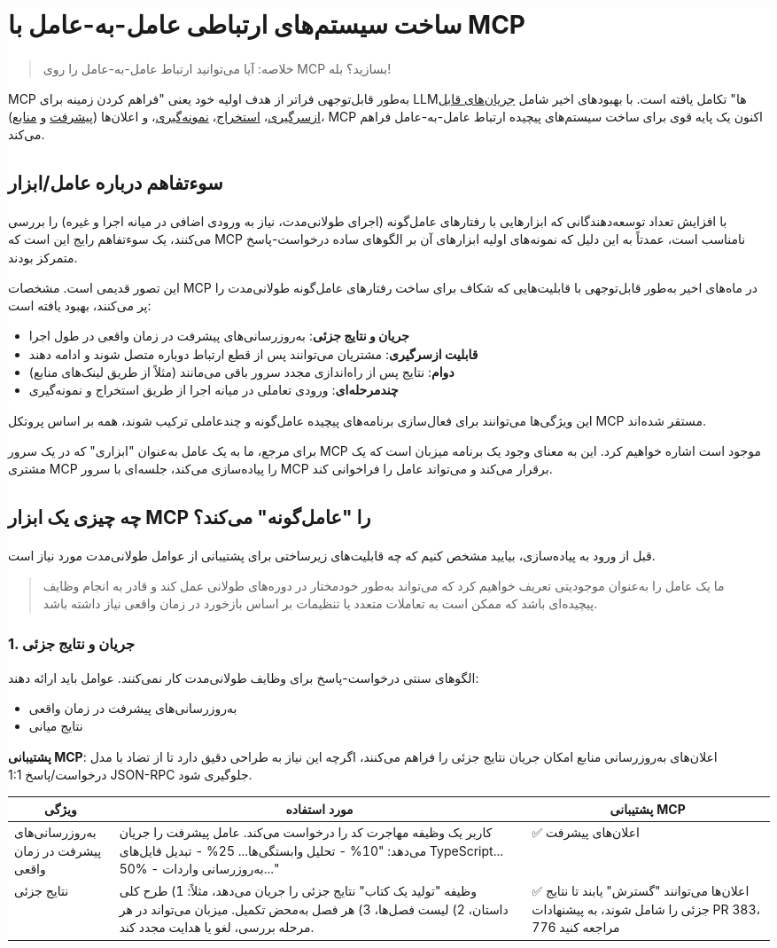 
# ساخت سیستم‌های ارتباطی عامل-به-عامل با MCP

> خلاصه: آیا می‌توانید ارتباط عامل-به-عامل را روی MCP بسازید؟ بله!

MCP به‌طور قابل‌توجهی فراتر از هدف اولیه خود یعنی "فراهم کردن زمینه برای LLMها" تکامل یافته است. با بهبودهای اخیر شامل [جریان‌های قابل ازسرگیری](https://modelcontextprotocol.io/docs/concepts/transports#resumability-and-redelivery)، [استخراج](https://modelcontextprotocol.io/specification/2025-06-18/client/elicitation)، [نمونه‌گیری](https://modelcontextprotocol.io/specification/2025-06-18/client/sampling)، و اعلان‌ها ([پیشرفت](https://modelcontextprotocol.io/specification/2025-06-18/basic/utilities/progress) و [منابع](https://modelcontextprotocol.io/specification/2025-06-18/schema#resourceupdatednotification))، MCP اکنون یک پایه قوی برای ساخت سیستم‌های پیچیده ارتباط عامل-به-عامل فراهم می‌کند.

## سوءتفاهم درباره عامل/ابزار

با افزایش تعداد توسعه‌دهندگانی که ابزارهایی با رفتارهای عامل‌گونه (اجرای طولانی‌مدت، نیاز به ورودی اضافی در میانه اجرا و غیره) را بررسی می‌کنند، یک سوءتفاهم رایج این است که MCP نامناسب است، عمدتاً به این دلیل که نمونه‌های اولیه ابزارهای آن بر الگوهای ساده درخواست-پاسخ متمرکز بودند.

این تصور قدیمی است. مشخصات MCP در ماه‌های اخیر به‌طور قابل‌توجهی با قابلیت‌هایی که شکاف برای ساخت رفتارهای عامل‌گونه طولانی‌مدت را پر می‌کنند، بهبود یافته است:

- **جریان و نتایج جزئی**: به‌روزرسانی‌های پیشرفت در زمان واقعی در طول اجرا
- **قابلیت ازسرگیری**: مشتریان می‌توانند پس از قطع ارتباط دوباره متصل شوند و ادامه دهند
- **دوام**: نتایج پس از راه‌اندازی مجدد سرور باقی می‌مانند (مثلاً از طریق لینک‌های منابع)
- **چندمرحله‌ای**: ورودی تعاملی در میانه اجرا از طریق استخراج و نمونه‌گیری

این ویژگی‌ها می‌توانند برای فعال‌سازی برنامه‌های پیچیده عامل‌گونه و چندعاملی ترکیب شوند، همه بر اساس پروتکل MCP مستقر شده‌اند.

برای مرجع، ما به یک عامل به‌عنوان "ابزاری" که در یک سرور MCP موجود است اشاره خواهیم کرد. این به معنای وجود یک برنامه میزبان است که یک مشتری MCP را پیاده‌سازی می‌کند، جلسه‌ای با سرور MCP برقرار می‌کند و می‌تواند عامل را فراخوانی کند.

## چه چیزی یک ابزار MCP را "عامل‌گونه" می‌کند؟

قبل از ورود به پیاده‌سازی، بیایید مشخص کنیم که چه قابلیت‌های زیرساختی برای پشتیبانی از عوامل طولانی‌مدت مورد نیاز است.

> ما یک عامل را به‌عنوان موجودیتی تعریف خواهیم کرد که می‌تواند به‌طور خودمختار در دوره‌های طولانی عمل کند و قادر به انجام وظایف پیچیده‌ای باشد که ممکن است به تعاملات متعدد یا تنظیمات بر اساس بازخورد در زمان واقعی نیاز داشته باشد.

### 1. جریان و نتایج جزئی

الگوهای سنتی درخواست-پاسخ برای وظایف طولانی‌مدت کار نمی‌کنند. عوامل باید ارائه دهند:

- به‌روزرسانی‌های پیشرفت در زمان واقعی
- نتایج میانی

**پشتیبانی MCP**: اعلان‌های به‌روزرسانی منابع امکان جریان نتایج جزئی را فراهم می‌کنند، اگرچه این نیاز به طراحی دقیق دارد تا از تضاد با مدل درخواست/پاسخ 1:1 JSON-RPC جلوگیری شود.

| ویژگی                     | مورد استفاده                                                                                                                                                                       | پشتیبانی MCP                                                                                |
| -------------------------- | ---------------------------------------------------------------------------------------------------------------------------------------------------------------------------------- | ------------------------------------------------------------------------------------------ |
| به‌روزرسانی‌های پیشرفت در زمان واقعی | کاربر یک وظیفه مهاجرت کد را درخواست می‌کند. عامل پیشرفت را جریان می‌دهد: "10% - تحلیل وابستگی‌ها... 25% - تبدیل فایل‌های TypeScript... 50% - به‌روزرسانی واردات..."          | ✅ اعلان‌های پیشرفت                                                                  |
| نتایج جزئی            | وظیفه "تولید یک کتاب" نتایج جزئی را جریان می‌دهد، مثلاً: 1) طرح کلی داستان، 2) لیست فصل‌ها، 3) هر فصل به‌محض تکمیل. میزبان می‌تواند در هر مرحله بررسی، لغو یا هدایت مجدد کند. | ✅ اعلان‌ها می‌توانند "گسترش" یابند تا نتایج جزئی را شامل شوند، به پیشنهادات PR 383، 776 مراجعه کنید |
